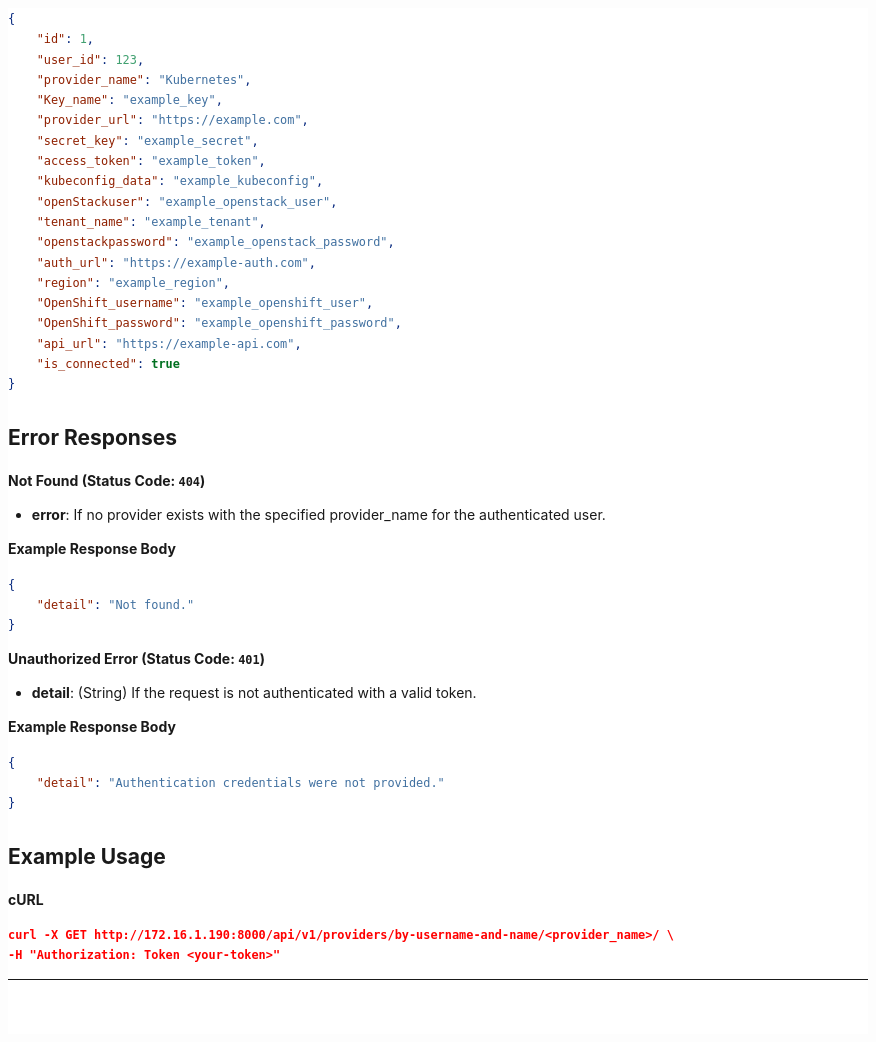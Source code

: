 ```json
{
    "id": 1,
    "user_id": 123,
    "provider_name": "Kubernetes",
    "Key_name": "example_key",
    "provider_url": "https://example.com",
    "secret_key": "example_secret",
    "access_token": "example_token",
    "kubeconfig_data": "example_kubeconfig",
    "openStackuser": "example_openstack_user",
    "tenant_name": "example_tenant",
    "openstackpassword": "example_openstack_password",
    "auth_url": "https://example-auth.com",
    "region": "example_region",
    "OpenShift_username": "example_openshift_user",
    "OpenShift_password": "example_openshift_password",
    "api_url": "https://example-api.com",
    "is_connected": true
}
```

## Error Responses

**Not Found (Status Code: `404`)**

- **error**: If no provider exists with the specified provider_name for the authenticated user.

**Example Response Body** 

```json
{
    "detail": "Not found."
}
```
**Unauthorized Error (Status Code: `401`)**
- **detail**: (String) If the request is not authenticated with a valid token.

**Example Response Body** 
```json
{
    "detail": "Authentication credentials were not provided."
}
```
## Example Usage

**cURL**

```json
curl -X GET http://172.16.1.190:8000/api/v1/providers/by-username-and-name/<provider_name>/ \
-H "Authorization: Token <your-token>"
```
<hr>
<br>
<br>
